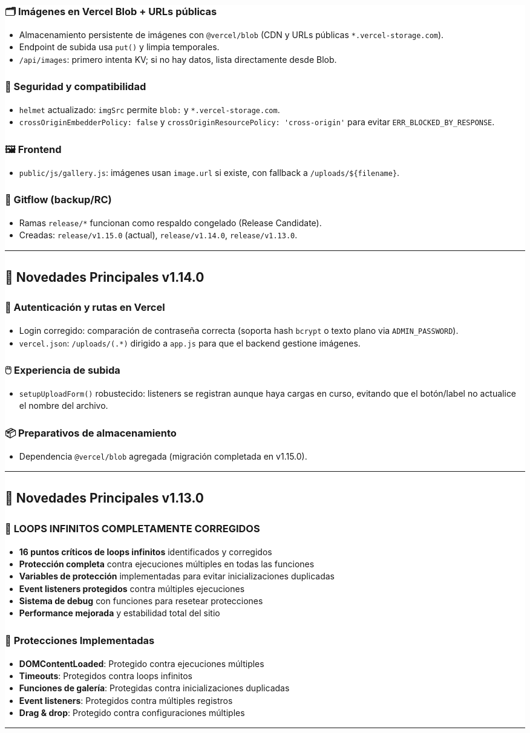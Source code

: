 ### 🗂️ Imágenes en Vercel Blob + URLs públicas
- Almacenamiento persistente de imágenes con `@vercel/blob` (CDN y URLs públicas `*.vercel-storage.com`).
- Endpoint de subida usa `put()` y limpia temporales.
- `/api/images`: primero intenta KV; si no hay datos, lista directamente desde Blob.

### 🔐 Seguridad y compatibilidad
- `helmet` actualizado: `imgSrc` permite `blob:` y `*.vercel-storage.com`.
- `crossOriginEmbedderPolicy: false` y `crossOriginResourcePolicy: 'cross-origin'` para evitar `ERR_BLOCKED_BY_RESPONSE`.

### 🖼️ Frontend
- `public/js/gallery.js`: imágenes usan `image.url` si existe, con fallback a `/uploads/${filename}`.

### 🧭 Gitflow (backup/RC)
- Ramas `release/*` funcionan como respaldo congelado (Release Candidate).
- Creadas: `release/v1.15.0` (actual), `release/v1.14.0`, `release/v1.13.0`.

---

## 🎯 **Novedades Principales v1.14.0**

### 🔑 Autenticación y rutas en Vercel
- Login corregido: comparación de contraseña correcta (soporta hash `bcrypt` o texto plano via `ADMIN_PASSWORD`).
- `vercel.json`: `/uploads/(.*)` dirigido a `app.js` para que el backend gestione imágenes.

### 🖱️ Experiencia de subida
- `setupUploadForm()` robustecido: listeners se registran aunque haya cargas en curso, evitando que el botón/label no actualice el nombre del archivo.

### 📦 Preparativos de almacenamiento
- Dependencia `@vercel/blob` agregada (migración completada en v1.15.0).

---

## 🎯 **Novedades Principales v1.13.0**

### 🚨 **LOOPS INFINITOS COMPLETAMENTE CORREGIDOS**
- **16 puntos críticos de loops infinitos** identificados y corregidos
- **Protección completa** contra ejecuciones múltiples en todas las funciones
- **Variables de protección** implementadas para evitar inicializaciones duplicadas
- **Event listeners protegidos** contra múltiples ejecuciones
- **Sistema de debug** con funciones para resetear protecciones
- **Performance mejorada** y estabilidad total del sitio

### 🔧 **Protecciones Implementadas**
- **DOMContentLoaded**: Protegido contra ejecuciones múltiples
- **Timeouts**: Protegidos contra loops infinitos
- **Funciones de galería**: Protegidas contra inicializaciones duplicadas
- **Event listeners**: Protegidos contra múltiples registros
- **Drag & drop**: Protegido contra configuraciones múltiples

---